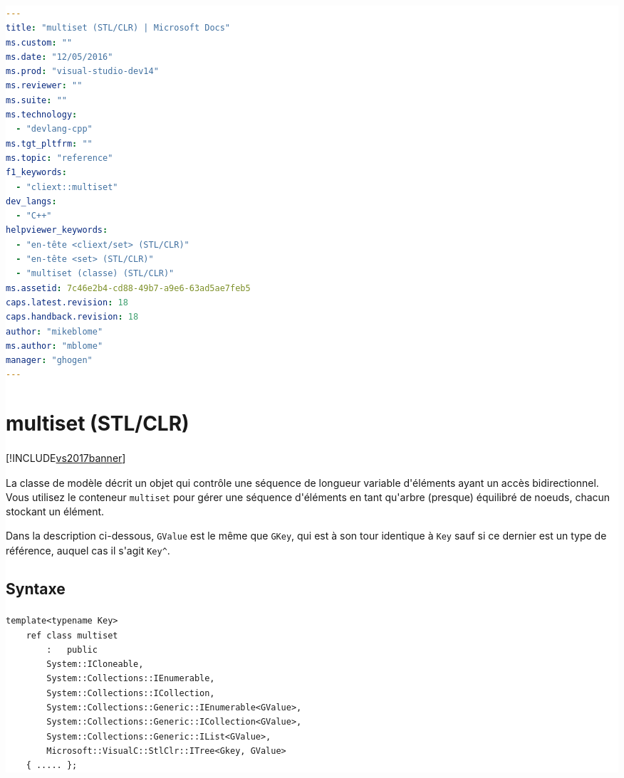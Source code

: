 ```yaml
---
title: "multiset (STL/CLR) | Microsoft Docs"
ms.custom: ""
ms.date: "12/05/2016"
ms.prod: "visual-studio-dev14"
ms.reviewer: ""
ms.suite: ""
ms.technology: 
  - "devlang-cpp"
ms.tgt_pltfrm: ""
ms.topic: "reference"
f1_keywords: 
  - "cliext::multiset"
dev_langs: 
  - "C++"
helpviewer_keywords: 
  - "en-tête <cliext/set> (STL/CLR)"
  - "en-tête <set> (STL/CLR)"
  - "multiset (classe) (STL/CLR)"
ms.assetid: 7c46e2b4-cd88-49b7-a9e6-63ad5ae7feb5
caps.latest.revision: 18
caps.handback.revision: 18
author: "mikeblome"
ms.author: "mblome"
manager: "ghogen"
---
```

# multiset (STL/CLR)
[!INCLUDE[vs2017banner](../assembler/inline/includes/vs2017banner.md)]

La classe de modèle décrit un objet qui contrôle une séquence de longueur variable d'éléments ayant un accès bidirectionnel.  Vous utilisez le conteneur `multiset` pour gérer une séquence d'éléments en tant qu'arbre \(presque\) équilibré de noeuds, chacun stockant un élément.  
  
 Dans la description ci\-dessous, `GValue` est le même que `GKey`, qui est à son tour identique à `Key` sauf si ce dernier est un type de référence, auquel cas il s'agit `Key^`.  
  
## Syntaxe  
  
```  
template<typename Key>  
    ref class multiset  
        :   public  
        System::ICloneable,  
        System::Collections::IEnumerable,  
        System::Collections::ICollection,  
        System::Collections::Generic::IEnumerable<GValue>,  
        System::Collections::Generic::ICollection<GValue>,  
        System::Collections::Generic::IList<GValue>,  
        Microsoft::VisualC::StlClr::ITree<Gkey, GValue>  
    { ..... };  
```  
  